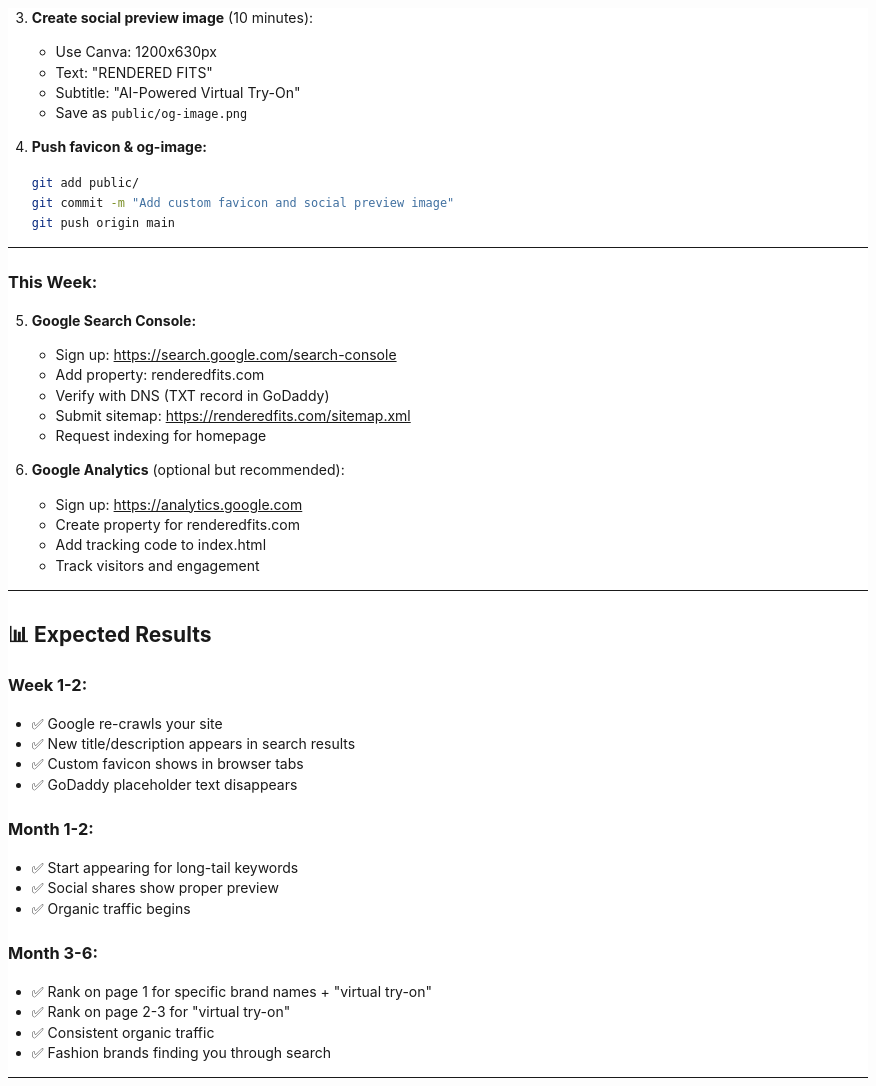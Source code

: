 3. **Create social preview image** (10 minutes):
   - Use Canva: 1200x630px
   - Text: "RENDERED FITS"
   - Subtitle: "AI-Powered Virtual Try-On"
   - Save as `public/og-image.png`

4. **Push favicon & og-image:**
   ```bash
   git add public/
   git commit -m "Add custom favicon and social preview image"
   git push origin main
   ```

---

### This Week:

5. **Google Search Console:**
   - Sign up: https://search.google.com/search-console
   - Add property: renderedfits.com
   - Verify with DNS (TXT record in GoDaddy)
   - Submit sitemap: https://renderedfits.com/sitemap.xml
   - Request indexing for homepage

6. **Google Analytics** (optional but recommended):
   - Sign up: https://analytics.google.com
   - Create property for renderedfits.com
   - Add tracking code to index.html
   - Track visitors and engagement

---

## 📊 Expected Results

### Week 1-2:
- ✅ Google re-crawls your site
- ✅ New title/description appears in search results
- ✅ Custom favicon shows in browser tabs
- ✅ GoDaddy placeholder text disappears

### Month 1-2:
- ✅ Start appearing for long-tail keywords
- ✅ Social shares show proper preview
- ✅ Organic traffic begins

### Month 3-6:
- ✅ Rank on page 1 for specific brand names + "virtual try-on"
- ✅ Rank on page 2-3 for "virtual try-on"
- ✅ Consistent organic traffic
- ✅ Fashion brands finding you through search

---
